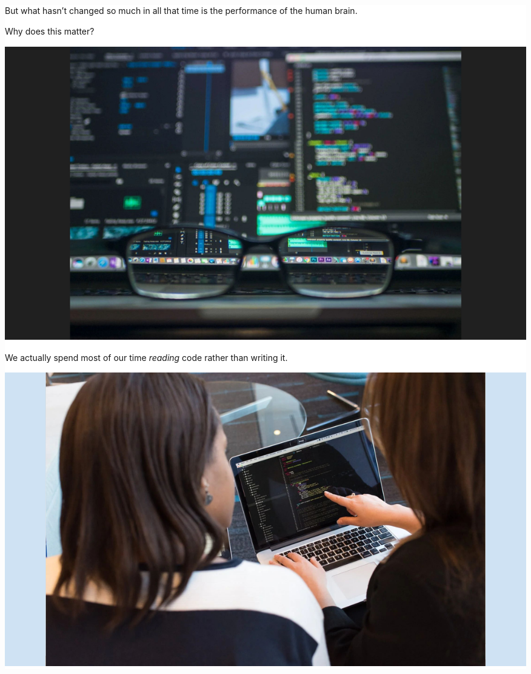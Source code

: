 But what hasn’t changed so much in all that time is the performance of the human brain.

Why does this matter?

![Slide 17 from Programming for Humans](/images/posts/programming-for-humans-17.jpg)

We actually spend most of our time _reading_ code rather than writing it.

![Slide 18 from Programming for Humans](/images/posts/programming-for-humans-18.jpg)
